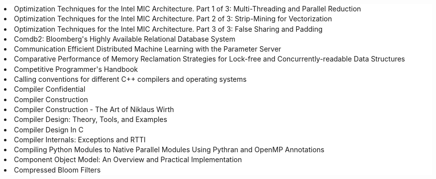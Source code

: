 <li><a target="_blank" href="https://github.com/manjunath5496/Python-Papers/blob/master/py(249).pdf" style="text-decoration:none;">Optimization Techniques for the Intel MIC Architecture. Part 1 of 3: Multi-Threading and Parallel Reduction</a></li>
<li><a target="_blank" href="https://github.com/manjunath5496/Python-Papers/blob/master/py(250).pdf" style="text-decoration:none;">Optimization Techniques for the Intel MIC Architecture. Part 2 of 3: Strip-Mining for Vectorization</a></li> 
 <li><a target="_blank" href="https://github.com/manjunath5496/Python-Papers/blob/master/py(251).pdf" style="text-decoration:none;">Optimization Techniques for the Intel MIC Architecture. Part 3 of 3: False Sharing and Padding</a></li> 
 

   <li><a target="_blank" href="https://github.com/manjunath5496/Python-Papers/blob/master/py(252).pdf" style="text-decoration:none;">Comdb2: Bloomberg's Highly Available Relational Database System</a></li>
 
   <li><a target="_blank" href="https://github.com/manjunath5496/Python-Papers/blob/master/py(253).pdf" style="text-decoration:none;">Communication Efficient Distributed Machine Learning with the Parameter Server</a></li>                              
 <li><a target="_blank" href="https://github.com/manjunath5496/Python-Papers/blob/master/py(254).pdf" style="text-decoration:none;">Comparative Performance of Memory Reclamation Strategies for Lock-free and Concurrently-readable Data Structures</a></li>
 <li><a target="_blank" href="https://github.com/manjunath5496/Python-Papers/blob/master/py(255).pdf" style="text-decoration:none;">Competitive Programmer's Handbook</a></li>
   
 
   <li><a target="_blank" href="https://github.com/manjunath5496/Python-Papers/blob/master/py(256).pdf" style="text-decoration:none;">Calling conventions
for different C++ compilers and operating systems</a></li>
 
   <li><a target="_blank" href="https://github.com/manjunath5496/Python-Papers/blob/master/py(257).pdf" style="text-decoration:none;">
Compiler Confidential </a></li>                              

  <li><a target="_blank" href="https://github.com/manjunath5496/Python-Papers/blob/master/py(258).pdf" style="text-decoration:none;">Compiler Construction</a></li>
 
   <li><a target="_blank" href="https://github.com/manjunath5496/Python-Papers/blob/master/py(259).pdf" style="text-decoration:none;">Compiler Construction - The Art of Niklaus Wirth</a></li> 
    <li><a target="_blank" href="https://github.com/manjunath5496/Python-Papers/blob/master/py(260).pdf" style="text-decoration:none;">Compiler Design:
Theory, Tools, and Examples</a></li> 

   <li><a target="_blank" href="https://github.com/manjunath5496/Python-Papers/blob/master/py(261).pdf" style="text-decoration:none;">Compiler Design In C</a></li>                              

  <li><a target="_blank" href="https://github.com/manjunath5496/Python-Papers/blob/master/py(262).pdf" style="text-decoration:none;">Compiler Internals: Exceptions and RTTI</a></li> 
 
  <li><a target="_blank" href="https://github.com/manjunath5496/Python-Papers/blob/master/py(263).pdf" style="text-decoration:none;">Compiling Python Modules to Native Parallel Modules Using Pythran and OpenMP Annotations</a></li> 

  <li><a target="_blank" href="https://github.com/manjunath5496/Python-Papers/blob/master/py(264).pdf" style="text-decoration:none;">Component Object Model: An Overview and Practical Implementation</a></li> 
 
<li><a target="_blank" href="https://github.com/manjunath5496/Python-Papers/blob/master/py(265).pdf" style="text-decoration:none;">Compressed Bloom Filters</a></li>
